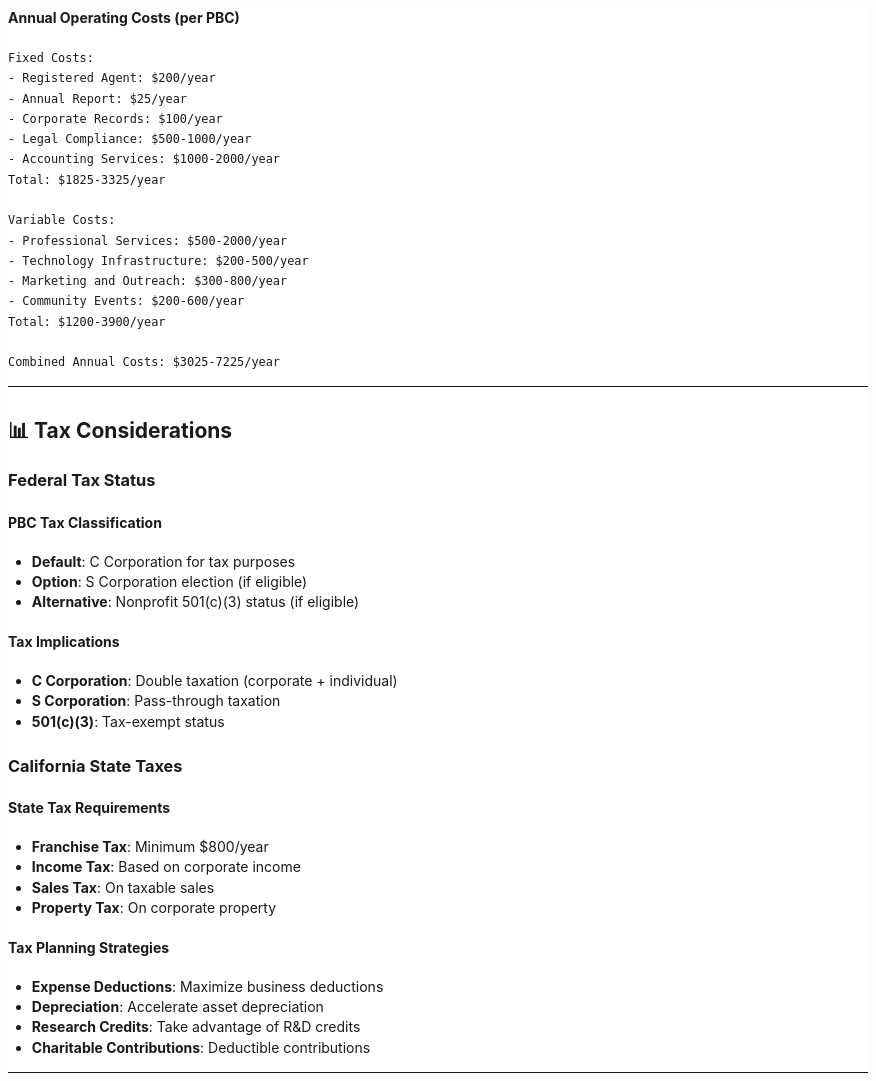 #### **Annual Operating Costs (per PBC)**
```
Fixed Costs:
- Registered Agent: $200/year
- Annual Report: $25/year
- Corporate Records: $100/year
- Legal Compliance: $500-1000/year
- Accounting Services: $1000-2000/year
Total: $1825-3325/year

Variable Costs:
- Professional Services: $500-2000/year
- Technology Infrastructure: $200-500/year
- Marketing and Outreach: $300-800/year
- Community Events: $200-600/year
Total: $1200-3900/year

Combined Annual Costs: $3025-7225/year
```

---

## 📊 **Tax Considerations**

### **Federal Tax Status**

#### **PBC Tax Classification**
- **Default**: C Corporation for tax purposes
- **Option**: S Corporation election (if eligible)
- **Alternative**: Nonprofit 501(c)(3) status (if eligible)

#### **Tax Implications**
- **C Corporation**: Double taxation (corporate + individual)
- **S Corporation**: Pass-through taxation
- **501(c)(3)**: Tax-exempt status

### **California State Taxes**

#### **State Tax Requirements**
- **Franchise Tax**: Minimum $800/year
- **Income Tax**: Based on corporate income
- **Sales Tax**: On taxable sales
- **Property Tax**: On corporate property

#### **Tax Planning Strategies**
- **Expense Deductions**: Maximize business deductions
- **Depreciation**: Accelerate asset depreciation
- **Research Credits**: Take advantage of R&D credits
- **Charitable Contributions**: Deductible contributions

---
